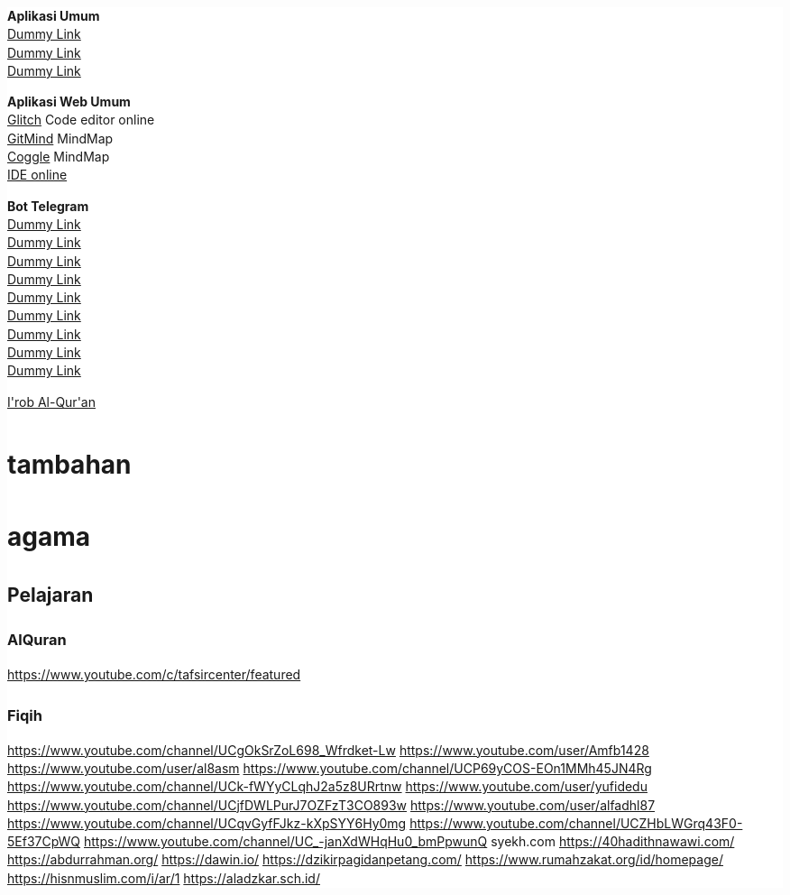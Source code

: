 **Aplikasi Umum**  
[Dummy Link](#)  
[Dummy Link](#)  
[Dummy Link](#)  

**Aplikasi Web Umum**  
[Glitch](https://glitch.com/) Code editor online  
[GitMind](https://gitmind.com/) MindMap  
[Coggle](https://coggle.it/) MindMap  
[IDE online](https://www.tutorialspoint.com/codingground.htm)  

**Bot Telegram**  
[Dummy Link](#)  
[Dummy Link](#)  
[Dummy Link](#)  
[Dummy Link](#)  
[Dummy Link](#)  
[Dummy Link](#)  
[Dummy Link](#)  
[Dummy Link](#)  
[Dummy Link](#)  


[I'rob Al-Qur'an](https://corpus.quran.com/wordbyword.jsp)  

# tambahan

# agama

## Pelajaran

### AlQuran

https://www.youtube.com/c/tafsircenter/featured

### Fiqih

https://www.youtube.com/channel/UCgOkSrZoL698_Wfrdket-Lw
https://www.youtube.com/user/Amfb1428
https://www.youtube.com/user/al8asm
https://www.youtube.com/channel/UCP69yCOS-EOn1MMh45JN4Rg
https://www.youtube.com/channel/UCk-fWYyCLqhJ2a5z8URrtnw
https://www.youtube.com/user/yufidedu
https://www.youtube.com/channel/UCjfDWLPurJ7OZFzT3CO893w
https://www.youtube.com/user/alfadhl87
https://www.youtube.com/channel/UCqvGyfFJkz-kXpSYY6Hy0mg
https://www.youtube.com/channel/UCZHbLWGrq43F0-5Ef37CpWQ
https://www.youtube.com/channel/UC_-janXdWHqHu0_bmPpwunQ
syekh.com
https://40hadithnawawi.com/
https://abdurrahman.org/
https://dawin.io/
https://dzikirpagidanpetang.com/
https://www.rumahzakat.org/id/homepage/
https://hisnmuslim.com/i/ar/1
https://aladzkar.sch.id/
